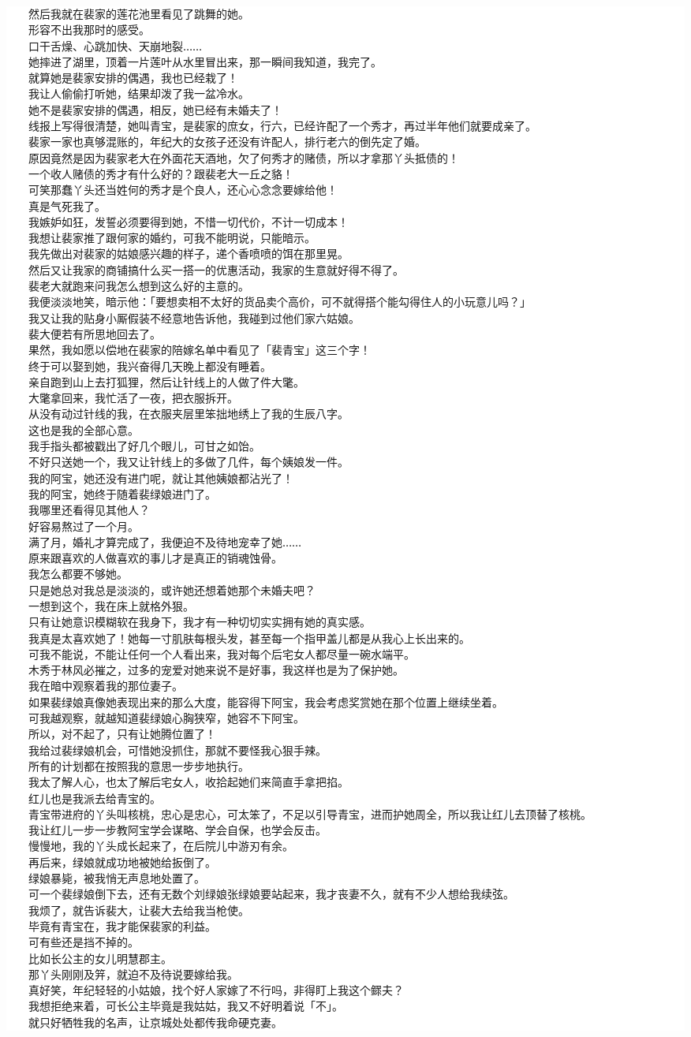 &emsp;&emsp;然后我就在裴家的莲花池里看见了跳舞的她。  
&emsp;&emsp;形容不出我那时的感受。  
&emsp;&emsp;口干舌燥、心跳加快、天崩地裂……  
&emsp;&emsp;她摔进了湖里，顶着一片莲叶从水里冒出来，那一瞬间我知道，我完了。  
&emsp;&emsp;就算她是裴家安排的偶遇，我也已经栽了！  
&emsp;&emsp;我让人偷偷打听她，结果却泼了我一盆冷水。  
&emsp;&emsp;她不是裴家安排的偶遇，相反，她已经有未婚夫了！  
&emsp;&emsp;线报上写得很清楚，她叫青宝，是裴家的庶女，行六，已经许配了一个秀才，再过半年他们就要成亲了。  
&emsp;&emsp;裴家一家也真够混账的，年纪大的女孩子还没有许配人，排行老六的倒先定了婚。  
&emsp;&emsp;原因竟然是因为裴家老大在外面花天酒地，欠了何秀才的赌债，所以才拿那丫头抵债的！  
&emsp;&emsp;一个收人赌债的秀才有什么好的？跟裴老大一丘之貉！  
&emsp;&emsp;可笑那蠢丫头还当姓何的秀才是个良人，还心心念念要嫁给他！  
&emsp;&emsp;真是气死我了。  
&emsp;&emsp;我嫉妒如狂，发誓必须要得到她，不惜一切代价，不计一切成本！  
&emsp;&emsp;我想让裴家推了跟何家的婚约，可我不能明说，只能暗示。  
&emsp;&emsp;我先做出对裴家的姑娘感兴趣的样子，递个香喷喷的饵在那里晃。  
&emsp;&emsp;然后又让我家的商铺搞什么买一搭一的优惠活动，我家的生意就好得不得了。  
&emsp;&emsp;裴老大就跑来问我怎么想到这么好的主意的。  
&emsp;&emsp;我便淡淡地笑，暗示他：「要想卖相不太好的货品卖个高价，可不就得搭个能勾得住人的小玩意儿吗？」  
&emsp;&emsp;我又让我的贴身小厮假装不经意地告诉他，我碰到过他们家六姑娘。  
&emsp;&emsp;裴大便若有所思地回去了。  
&emsp;&emsp;果然，我如愿以偿地在裴家的陪嫁名单中看见了「裴青宝」这三个字！  
&emsp;&emsp;终于可以娶到她，我兴奋得几天晚上都没有睡着。  
&emsp;&emsp;亲自跑到山上去打狐狸，然后让针线上的人做了件大氅。  
&emsp;&emsp;大氅拿回来，我忙活了一夜，把衣服拆开。  
&emsp;&emsp;从没有动过针线的我，在衣服夹层里笨拙地绣上了我的生辰八字。  
&emsp;&emsp;这也是我的全部心意。  
&emsp;&emsp;我手指头都被戳出了好几个眼儿，可甘之如饴。  
&emsp;&emsp;不好只送她一个，我又让针线上的多做了几件，每个姨娘发一件。  
&emsp;&emsp;我的阿宝，她还没有进门呢，就让其他姨娘都沾光了！  
&emsp;&emsp;我的阿宝，她终于随着裴绿娘进门了。  
&emsp;&emsp;我哪里还看得见其他人？  
&emsp;&emsp;好容易熬过了一个月。  
&emsp;&emsp;满了月，婚礼才算完成了，我便迫不及待地宠幸了她……  
&emsp;&emsp;原来跟喜欢的人做喜欢的事儿才是真正的销魂蚀骨。  
&emsp;&emsp;我怎么都要不够她。  
&emsp;&emsp;只是她总对我总是淡淡的，或许她还想着她那个未婚夫吧？  
&emsp;&emsp;一想到这个，我在床上就格外狠。  
&emsp;&emsp;只有让她意识模糊软在我身下，我才有一种切切实实拥有她的真实感。  
&emsp;&emsp;我真是太喜欢她了！她每一寸肌肤每根头发，甚至每一个指甲盖儿都是从我心上长出来的。  
&emsp;&emsp;可我不能说，不能让任何一个人看出来，我对每个后宅女人都尽量一碗水端平。  
&emsp;&emsp;木秀于林风必摧之，过多的宠爱对她来说不是好事，我这样也是为了保护她。  
&emsp;&emsp;我在暗中观察着我的那位妻子。  
&emsp;&emsp;如果裴绿娘真像她表现出来的那么大度，能容得下阿宝，我会考虑奖赏她在那个位置上继续坐着。  
&emsp;&emsp;可我越观察，就越知道裴绿娘心胸狭窄，她容不下阿宝。  
&emsp;&emsp;所以，对不起了，只有让她腾位置了！  
&emsp;&emsp;我给过裴绿娘机会，可惜她没抓住，那就不要怪我心狠手辣。  
&emsp;&emsp;所有的计划都在按照我的意思一步步地执行。  
&emsp;&emsp;我太了解人心，也太了解后宅女人，收拾起她们来简直手拿把掐。  
&emsp;&emsp;红儿也是我派去给青宝的。  
&emsp;&emsp;青宝带进府的丫头叫核桃，忠心是忠心，可太笨了，不足以引导青宝，进而护她周全，所以我让红儿去顶替了核桃。  
&emsp;&emsp;我让红儿一步一步教阿宝学会谋略、学会自保，也学会反击。  
&emsp;&emsp;慢慢地，我的丫头成长起来了，在后院儿中游刃有余。  
&emsp;&emsp;再后来，绿娘就成功地被她给扳倒了。  
&emsp;&emsp;绿娘暴毙，被我悄无声息地处置了。  
&emsp;&emsp;可一个裴绿娘倒下去，还有无数个刘绿娘张绿娘要站起来，我才丧妻不久，就有不少人想给我续弦。  
&emsp;&emsp;我烦了，就告诉裴大，让裴大去给我当枪使。  
&emsp;&emsp;毕竟有青宝在，我才能保裴家的利益。  
&emsp;&emsp;可有些还是挡不掉的。  
&emsp;&emsp;比如长公主的女儿明慧郡主。  
&emsp;&emsp;那丫头刚刚及笄，就迫不及待说要嫁给我。  
&emsp;&emsp;真好笑，年纪轻轻的小姑娘，找个好人家嫁了不行吗，非得盯上我这个鳏夫？  
&emsp;&emsp;我想拒绝来着，可长公主毕竟是我姑姑，我又不好明着说「不」。  
&emsp;&emsp;就只好牺牲我的名声，让京城处处都传我命硬克妻。  